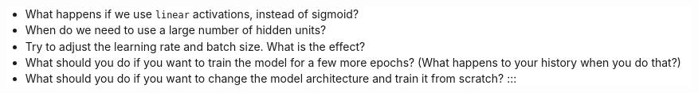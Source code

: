 -   What happens if we use `linear` activations, instead of sigmoid?
-   When do we need to use a large number of hidden units?
-   Try to adjust the learning rate and batch size. What is the effect?
-   What should you do if you want to train the model for a few more
    epochs? (What happens to your history when you do that?)
-   What should you do if you want to change the model architecture and
    train it from scratch?
:::
